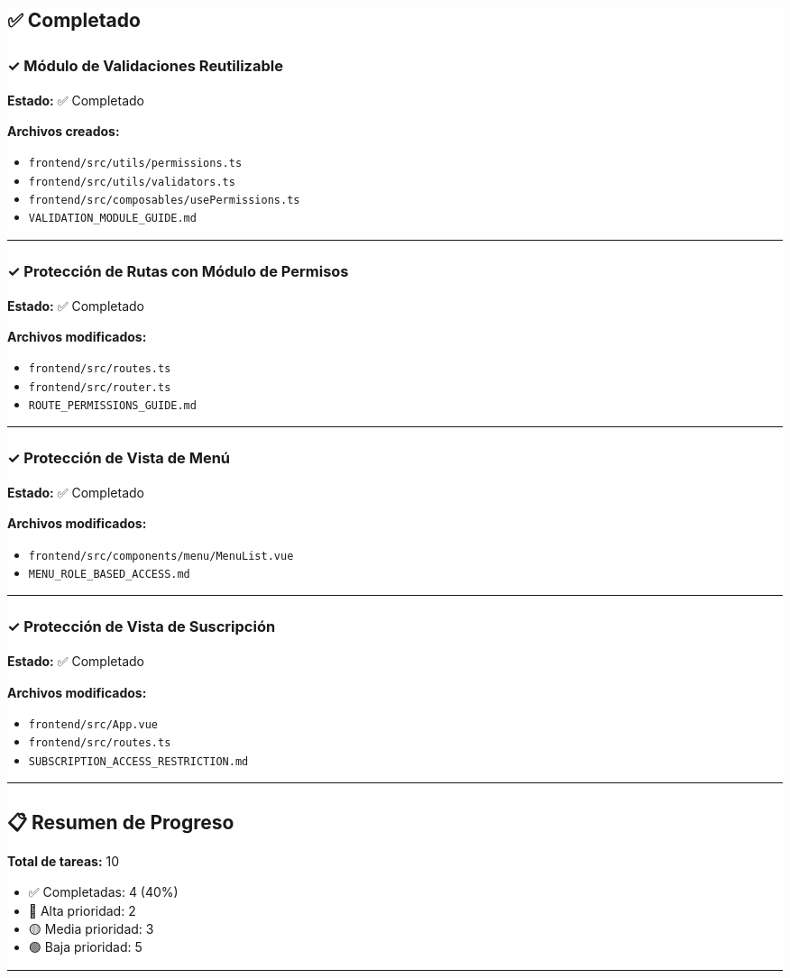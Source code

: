 ## ✅ Completado

### ✓ Módulo de Validaciones Reutilizable
**Estado:** ✅ Completado

**Archivos creados:**
- `frontend/src/utils/permissions.ts`
- `frontend/src/utils/validators.ts`
- `frontend/src/composables/usePermissions.ts`
- `VALIDATION_MODULE_GUIDE.md`

---

### ✓ Protección de Rutas con Módulo de Permisos
**Estado:** ✅ Completado

**Archivos modificados:**
- `frontend/src/routes.ts`
- `frontend/src/router.ts`
- `ROUTE_PERMISSIONS_GUIDE.md`

---

### ✓ Protección de Vista de Menú
**Estado:** ✅ Completado

**Archivos modificados:**
- `frontend/src/components/menu/MenuList.vue`
- `MENU_ROLE_BASED_ACCESS.md`

---

### ✓ Protección de Vista de Suscripción
**Estado:** ✅ Completado

**Archivos modificados:**
- `frontend/src/App.vue`
- `frontend/src/routes.ts`
- `SUBSCRIPTION_ACCESS_RESTRICTION.md`

---

## 📋 Resumen de Progreso

**Total de tareas:** 10
- ✅ Completadas: 4 (40%)
- 🔴 Alta prioridad: 2
- 🟡 Media prioridad: 3
- 🟢 Baja prioridad: 5

---
